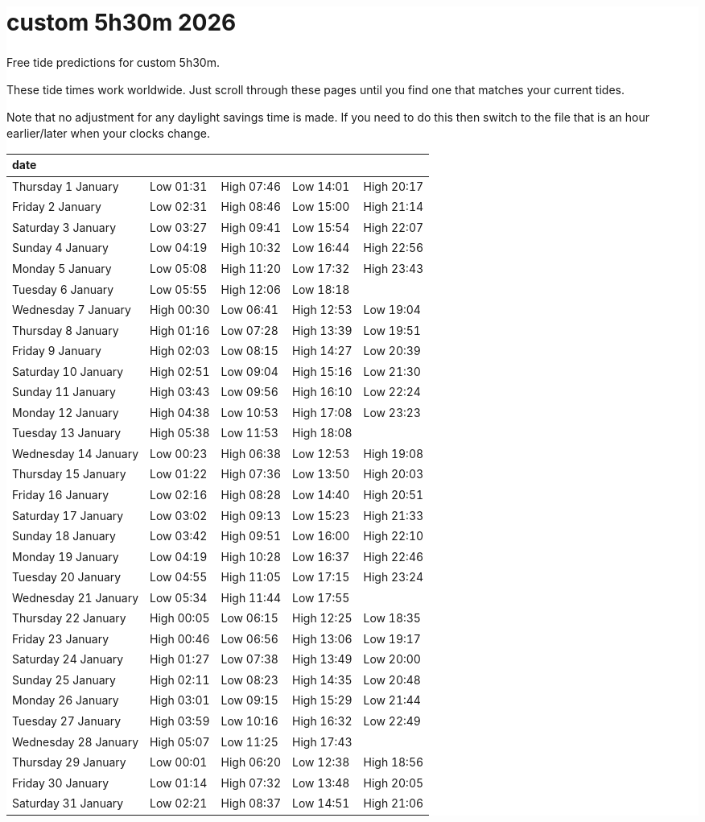 # custom 5h30m 2026
Free tide predictions for custom 5h30m.

These tide times work worldwide.  Just scroll through these pages until you find one that matches your current tides.

Note that no adjustment for any daylight savings time is made.  If you need to do this then switch to the file that is an hour earlier/later when your clocks change.

| date |   |   |   |   |
|:-----|---|---|---|---|
| Thursday 1 January | Low 01:31 | High 07:46 | Low 14:01 | High 20:17 | 
| Friday 2 January | Low 02:31 | High 08:46 | Low 15:00 | High 21:14 | 
| Saturday 3 January | Low 03:27 | High 09:41 | Low 15:54 | High 22:07 | 
| Sunday 4 January | Low 04:19 | High 10:32 | Low 16:44 | High 22:56 | 
| Monday 5 January | Low 05:08 | High 11:20 | Low 17:32 | High 23:43 | 
| Tuesday 6 January | Low 05:55 | High 12:06 | Low 18:18 |  | 
| Wednesday 7 January | High 00:30 | Low 06:41 | High 12:53 | Low 19:04 | 
| Thursday 8 January | High 01:16 | Low 07:28 | High 13:39 | Low 19:51 | 
| Friday 9 January | High 02:03 | Low 08:15 | High 14:27 | Low 20:39 | 
| Saturday 10 January | High 02:51 | Low 09:04 | High 15:16 | Low 21:30 | 
| Sunday 11 January | High 03:43 | Low 09:56 | High 16:10 | Low 22:24 | 
| Monday 12 January | High 04:38 | Low 10:53 | High 17:08 | Low 23:23 | 
| Tuesday 13 January | High 05:38 | Low 11:53 | High 18:08 |  | 
| Wednesday 14 January | Low 00:23 | High 06:38 | Low 12:53 | High 19:08 | 
| Thursday 15 January | Low 01:22 | High 07:36 | Low 13:50 | High 20:03 | 
| Friday 16 January | Low 02:16 | High 08:28 | Low 14:40 | High 20:51 | 
| Saturday 17 January | Low 03:02 | High 09:13 | Low 15:23 | High 21:33 | 
| Sunday 18 January | Low 03:42 | High 09:51 | Low 16:00 | High 22:10 | 
| Monday 19 January | Low 04:19 | High 10:28 | Low 16:37 | High 22:46 | 
| Tuesday 20 January | Low 04:55 | High 11:05 | Low 17:15 | High 23:24 | 
| Wednesday 21 January | Low 05:34 | High 11:44 | Low 17:55 |  | 
| Thursday 22 January | High 00:05 | Low 06:15 | High 12:25 | Low 18:35 | 
| Friday 23 January | High 00:46 | Low 06:56 | High 13:06 | Low 19:17 | 
| Saturday 24 January | High 01:27 | Low 07:38 | High 13:49 | Low 20:00 | 
| Sunday 25 January | High 02:11 | Low 08:23 | High 14:35 | Low 20:48 | 
| Monday 26 January | High 03:01 | Low 09:15 | High 15:29 | Low 21:44 | 
| Tuesday 27 January | High 03:59 | Low 10:16 | High 16:32 | Low 22:49 | 
| Wednesday 28 January | High 05:07 | Low 11:25 | High 17:43 |  | 
| Thursday 29 January | Low 00:01 | High 06:20 | Low 12:38 | High 18:56 | 
| Friday 30 January | Low 01:14 | High 07:32 | Low 13:48 | High 20:05 | 
| Saturday 31 January | Low 02:21 | High 08:37 | Low 14:51 | High 21:06 | 